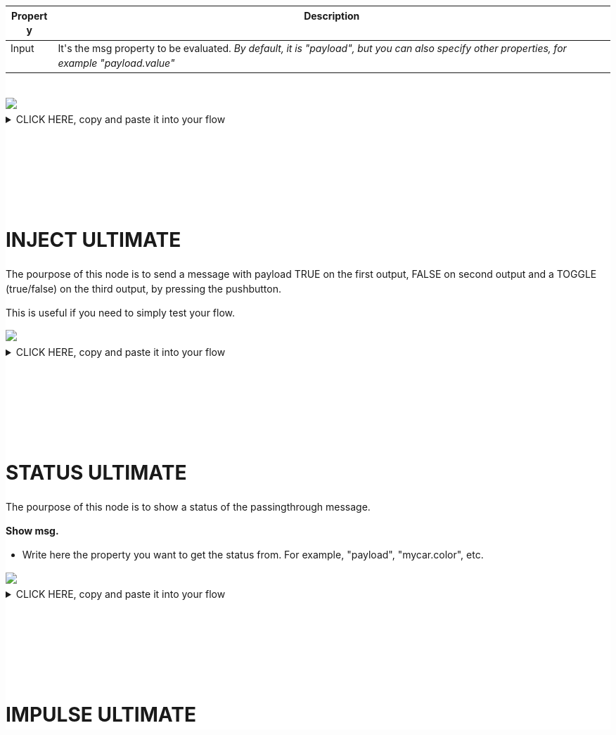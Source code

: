 | Property | Description                                                                                          |
| -------- | ---------------------------------------------------------------------------------------------------- |
| Input    | It's the msg property to be evaluated. *By default, it is "payload", but you can also specify other properties, for example "payload.value"* |

<br/>

<img src='https://raw.githubusercontent.com/Supergiovane/node-red-contrib-boolean-logic-ultimate/master/img/SimpleOutput.png' width='60%'>

<details><summary>CLICK HERE, copy and paste it into your flow</summary></details>

<br/>
<br/>
<br/>
<br/>
<br/>

# INJECT ULTIMATE

The pourpose of this node is to send a message with payload TRUE on the first output, FALSE on second output and a TOGGLE (true/false) on the third output, by pressing the pushbutton.<br />

This is useful if you need to simply test your flow. 

<img src='https://raw.githubusercontent.com/Supergiovane/node-red-contrib-boolean-logic-ultimate/master/img/Inject.png' width='60%'>

<details><summary>CLICK HERE, copy and paste it into your flow</summary></details>

<br/>
<br/>
<br/>
<br/>
<br/>

# STATUS ULTIMATE

The pourpose of this node is to show a status of the passingthrough message.<br />

**Show msg.**

- Write here the property you want to get the status from. For example, "payload", "mycar.color", etc.

<img src='https://raw.githubusercontent.com/Supergiovane/node-red-contrib-boolean-logic-ultimate/master/img/Status.png' width='60%'>

<details><summary>CLICK HERE, copy and paste it into your flow</summary></details>
<br/>
<br/>
<br/>
<br/>
<br/>

# IMPULSE ULTIMATE
